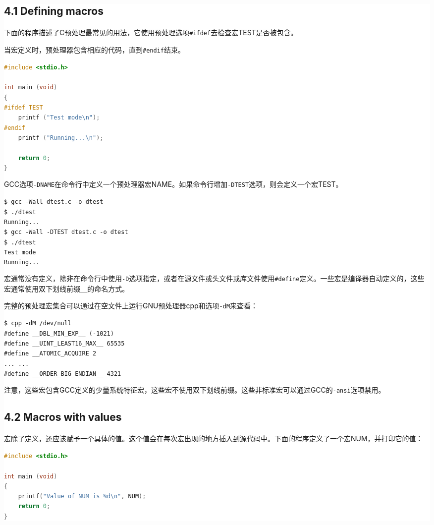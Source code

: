 ## 4.1 Defining macros

下面的程序描述了C预处理最常见的用法，它使用预处理选项`#ifdef`去检查宏TEST是否被包含。

当宏定义时，预处理器包含相应的代码，直到`#endif`结束。

```c
#include <stdio.h>

int main (void)
{
#ifdef TEST
    printf ("Test mode\n");
#endif
    printf ("Running...\n");

    return 0;
}
```

GCC选项`-DNAME`在命令行中定义一个预处理器宏NAME。如果命令行增加`-DTEST`选项，则会定义一个宏TEST。

```shell
$ gcc -Wall dtest.c -o dtest
$ ./dtest
Running...
$ gcc -Wall -DTEST dtest.c -o dtest
$ ./dtest
Test mode
Running...
```

宏通常没有定义，除非在命令行中使用`-D`选项指定，或者在源文件或头文件或库文件使用`#define`定义。一些宏是编译器自动定义的，这些宏通常使用双下划线前缀`__`的命名方式。

完整的预处理宏集合可以通过在空文件上运行GNU预处理器cpp和选项`-dM`来查看：

```shell
$ cpp -dM /dev/null
#define __DBL_MIN_EXP__ (-1021)
#define __UINT_LEAST16_MAX__ 65535
#define __ATOMIC_ACQUIRE 2
... ...
#define __ORDER_BIG_ENDIAN__ 4321
```

注意，这些宏包含GCC定义的少量系统特征宏，这些宏不使用双下划线前缀。这些非标准宏可以通过GCC的`-ansi`选项禁用。

## 4.2 Macros with values

宏除了定义，还应该赋予一个具体的值。这个值会在每次宏出现的地方插入到源代码中。下面的程序定义了一个宏NUM，并打印它的值：

```c
#include <stdio.h>

int main (void)
{
    printf("Value of NUM is %d\n", NUM);
    return 0;
}
```
